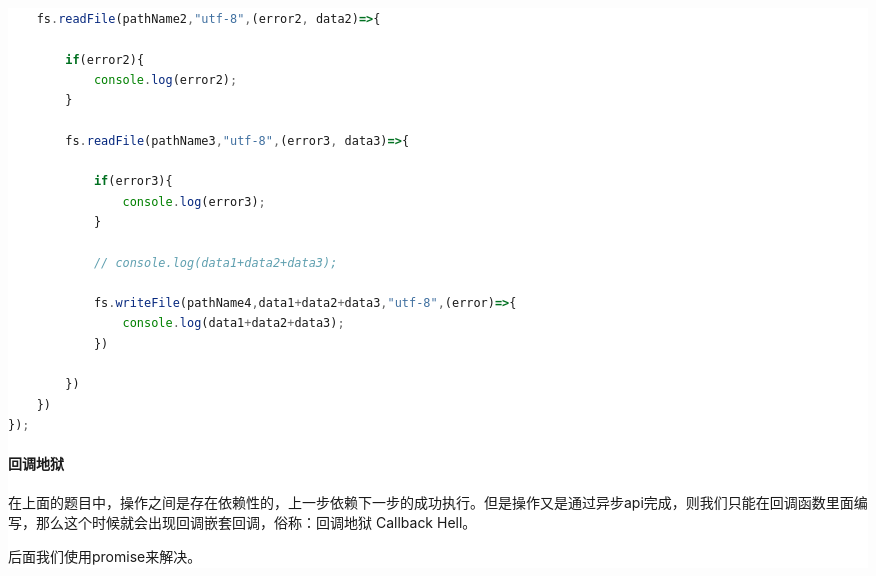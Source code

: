 ```js
    fs.readFile(pathName2,"utf-8",(error2, data2)=>{

        if(error2){
            console.log(error2);
        }

        fs.readFile(pathName3,"utf-8",(error3, data3)=>{

            if(error3){
                console.log(error3);
            }

            // console.log(data1+data2+data3);

            fs.writeFile(pathName4,data1+data2+data3,"utf-8",(error)=>{
                console.log(data1+data2+data3);
            })

        })
    })
});
```

#### 回调地狱

在上面的题目中，操作之间是存在依赖性的，上一步依赖下一步的成功执行。但是操作又是通过异步api完成，则我们只能在回调函数里面编写，那么这个时候就会出现回调嵌套回调，俗称：回调地狱 Callback Hell。

后面我们使用promise来解决。




